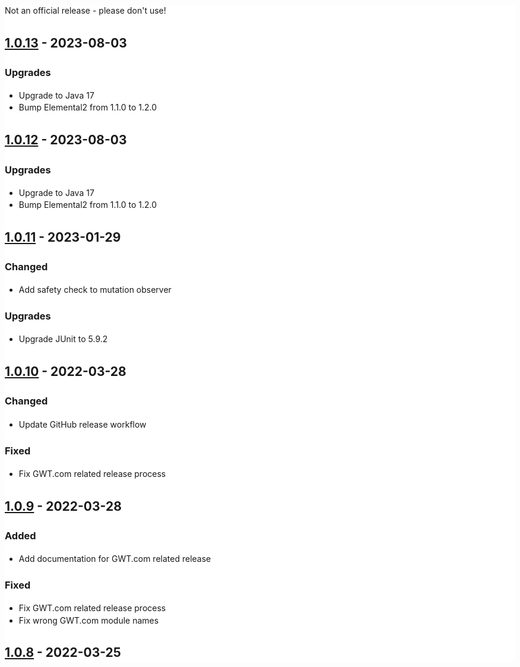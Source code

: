 Not an official release - please don't use!

## [1.0.13] - 2023-08-03

### Upgrades

- Upgrade to Java 17
- Bump Elemental2 from 1.1.0 to 1.2.0

## [1.0.12] - 2023-08-03

### Upgrades

- Upgrade to Java 17
- Bump Elemental2 from 1.1.0 to 1.2.0

## [1.0.11] - 2023-01-29

### Changed

- Add safety check to mutation observer

### Upgrades

- Upgrade JUnit to 5.9.2

## [1.0.10] - 2022-03-28

### Changed

- Update GitHub release workflow

### Fixed

- Fix GWT.com related release process

## [1.0.9] - 2022-03-28

### Added

- Add documentation for GWT.com related release

### Fixed

- Fix GWT.com related release process
- Fix wrong GWT.com module names

## [1.0.8] - 2022-03-25


[Unreleased]: https://github.com/hal/elemento/compare/v1.7.4...HEAD
[1.7.4]: https://github.com/hal/elemento/compare/v1.7.3...v1.7.4
[1.7.3]: https://github.com/hal/elemento/compare/v1.7.2...v1.7.3
[1.7.2]: https://github.com/hal/elemento/compare/v1.7.1...v1.7.2
[1.7.1]: https://github.com/hal/elemento/compare/v1.7.0...v1.7.1
[1.7.0]: https://github.com/hal/elemento/compare/v1.6.11...v1.7.0
[1.6.11]: https://github.com/hal/elemento/compare/v1.6.10...v1.6.11
[1.6.10]: https://github.com/hal/elemento/compare/v1.6.9...v1.6.10
[1.6.9]: https://github.com/hal/elemento/compare/v1.6.8...v1.6.9
[1.6.8]: https://github.com/hal/elemento/compare/v1.6.7...v1.6.8
[1.6.7]: https://github.com/hal/elemento/compare/v1.6.6...v1.6.7
[1.6.6]: https://github.com/hal/elemento/compare/v1.6.5...v1.6.6
[1.6.5]: https://github.com/hal/elemento/compare/v1.6.4...v1.6.5
[1.6.4]: https://github.com/hal/elemento/compare/v1.6.3...v1.6.4
[1.6.3]: https://github.com/hal/elemento/compare/v1.6.2...v1.6.3
[1.6.2]: https://github.com/hal/elemento/compare/v1.6.1...v1.6.2
[1.6.1]: https://github.com/hal/elemento/compare/v1.6.0...v1.6.1
[1.6.0]: https://github.com/hal/elemento/compare/v1.5.1...v1.6.0
[1.5.1]: https://github.com/hal/elemento/compare/v1.5.0...v1.5.1
[1.5.0]: https://github.com/hal/elemento/compare/v1.4.12...v1.5.0
[1.4.12]: https://github.com/hal/elemento/compare/v1.4.11...v1.4.12
[1.4.11]: https://github.com/hal/elemento/compare/v1.4.10...v1.4.11
[1.4.10]: https://github.com/hal/elemento/compare/v1.4.9...v1.4.10
[1.4.9]: https://github.com/hal/elemento/compare/v1.4.8...v1.4.9
[1.4.8]: https://github.com/hal/elemento/compare/v1.4.7...v1.4.8
[1.4.7]: https://github.com/hal/elemento/compare/v1.4.6...v1.4.7
[1.4.6]: https://github.com/hal/elemento/compare/v1.4.5...v1.4.6
[1.4.5]: https://github.com/hal/elemento/compare/v1.4.4...v1.4.5
[1.4.4]: https://github.com/hal/elemento/compare/v1.4.3...v1.4.4
[1.4.3]: https://github.com/hal/elemento/compare/v1.4.2...v1.4.3
[1.4.2]: https://github.com/hal/elemento/compare/v1.4.1...v1.4.2
[1.4.1]: https://github.com/hal/elemento/compare/v1.4.0...v1.4.1
[1.4.0]: https://github.com/hal/elemento/compare/v1.3.3...v1.4.0
[1.3.3]: https://github.com/hal/elemento/compare/v1.3.2...v1.3.3
[1.3.2]: https://github.com/hal/elemento/compare/v1.3.1...v1.3.2
[1.3.1]: https://github.com/hal/elemento/compare/v1.3.0...v1.3.1
[1.3.0]: https://github.com/hal/elemento/compare/v1.2.13...v1.3.0
[1.2.13]: https://github.com/hal/elemento/compare/v1.2.12...v1.2.13
[1.2.12]: https://github.com/hal/elemento/compare/v1.2.11...v1.2.12
[1.2.11]: https://github.com/hal/elemento/compare/v1.2.10...v1.2.11
[1.2.10]: https://github.com/hal/elemento/compare/v1.2.9...v1.2.10
[1.2.9]: https://github.com/hal/elemento/compare/v1.2.8...v1.2.9
[1.2.8]: https://github.com/hal/elemento/compare/v1.2.7...v1.2.8
[1.2.7]: https://github.com/hal/elemento/compare/v1.2.6...v1.2.7
[1.2.6]: https://github.com/hal/elemento/compare/v1.2.5...v1.2.6
[1.2.5]: https://github.com/hal/elemento/compare/v1.2.4...v1.2.5
[1.2.4]: https://github.com/hal/elemento/compare/v1.2.3...v1.2.4
[1.2.3]: https://github.com/hal/elemento/compare/v1.2.2...v1.2.3
[1.2.2]: https://github.com/hal/elemento/compare/v1.2.1...v1.2.2
[1.2.1]: https://github.com/hal/elemento/compare/v1.2.0...v1.2.1
[1.2.0]: https://github.com/hal/elemento/compare/v1.1.4...v1.2.0
[1.1.4]: https://github.com/hal/elemento/compare/v1.1.3...v1.1.4
[1.1.3]: https://github.com/hal/elemento/compare/v1.1.2...v1.1.3
[1.1.2]: https://github.com/hal/elemento/compare/v1.1.1...v1.1.2
[1.1.1]: https://github.com/hal/elemento/compare/v1.1.0...v1.1.1
[1.1.0]: https://github.com/hal/elemento/compare/v1.0.15...v1.1.0
[1.0.15]: https://github.com/hal/elemento/compare/v1.0.14...v1.0.15
[1.0.14]: https://github.com/hal/elemento/compare/v1.0.13...v1.0.14
[1.0.13]: https://github.com/hal/elemento/compare/v1.0.12...v1.0.13
[1.0.12]: https://github.com/hal/elemento/compare/v1.0.11...v1.0.12
[1.0.11]: https://github.com/hal/elemento/compare/v1.0.10...v1.0.11
[1.0.10]: https://github.com/hal/elemento/compare/v1.0.9...v1.0.10
[1.0.9]: https://github.com/hal/elemento/compare/v1.0.8...v1.0.9
[1.0.8]: https://github.com/hal/elemento/compare/v1.0.7...v1.0.8
[1.0.7]: https://github.com/hal/elemento/compare/v1.0.3...v1.0.7
[1.0.3]: https://github.com/hal/elemento/compare/v1.0.2...v1.0.3
[1.0.2]: https://github.com/hal/elemento/compare/v1.0.1...v1.0.2
[1.0.1]: https://github.com/hal/elemento/compare/v1.0.0...v1.0.1
[1.0.0]: https://github.com/hal/elemento/compare/v0.9.6...v1.0.0
[0.9.6]: https://github.com/hal/elemento/compare/v0.9.5...v0.9.6
[0.9.5]: https://github.com/hal/elemento/compare/v0.9.3...v0.9.5
[0.9.3]: https://github.com/hal/elemento/compare/v0.9.2...v0.9.3
[0.9.2]: https://github.com/hal/elemento/compare/v0.9.1...v0.9.2
[0.9.1]: https://github.com/hal/elemento/compare/v0.9.0...v0.9.1
[0.9.0]: https://github.com/hal/elemento/compare/v0.8.7...v0.9.0
[0.8.7]: https://github.com/hal/elemento/compare/v0.8.6...v0.8.7
[0.8.6]: https://github.com/hal/elemento/compare/v0.8.5...v0.8.6
[0.8.5]: https://github.com/hal/elemento/compare/v0.8.4...v0.8.5
[0.8.4]: https://github.com/hal/elemento/compare/v0.8.3...v0.8.4
[0.8.3]: https://github.com/hal/elemento/compare/v0.8.2...v0.8.3
[0.8.2]: https://github.com/hal/elemento/compare/v0.8.1...v0.8.2
[0.8.1]: https://github.com/hal/elemento/compare/v0.8.0...v0.8.1
[0.8.0]: https://github.com/hal/elemento/compare/v0.7.1...v0.8.0
[0.7.1]: https://github.com/hal/elemento/compare/v0.7.0...v0.7.1
[0.7.0]: https://github.com/hal/elemento/compare/v0.6.2...v0.7.0
[0.6.2]: https://github.com/hal/elemento/compare/v0.6.1...v0.6.2
[0.6.1]: https://github.com/hal/elemento/compare/v0.6.0...v0.6.1
[0.6.0]: https://github.com/hal/elemento/compare/v0.5.2...v0.6.0
[0.5.2]: https://github.com/hal/elemento/compare/v0.5.1...v0.5.2
[0.5.1]: https://github.com/hal/elemento/compare/v0.5.0...v0.5.1
[0.5.0]: https://github.com/hal/elemento/compare/v0.4.2...v0.5.0
[0.4.2]: https://github.com/hal/elemento/compare/vTemplate...v0.4.2